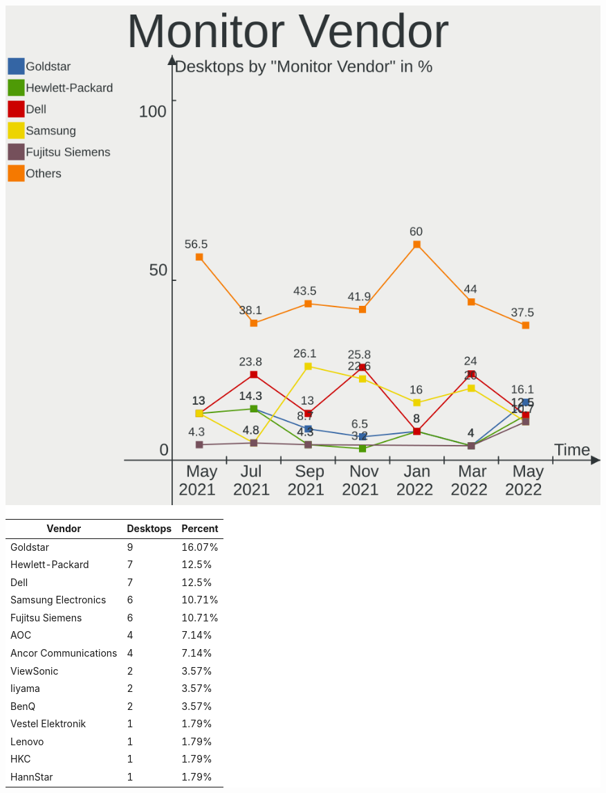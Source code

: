 ![Monitor Vendor](./images/line_chart/mon_vendor.svg)

| Vendor               | Desktops | Percent |
|----------------------|----------|---------|
| Goldstar             | 9        | 16.07%  |
| Hewlett-Packard      | 7        | 12.5%   |
| Dell                 | 7        | 12.5%   |
| Samsung Electronics  | 6        | 10.71%  |
| Fujitsu Siemens      | 6        | 10.71%  |
| AOC                  | 4        | 7.14%   |
| Ancor Communications | 4        | 7.14%   |
| ViewSonic            | 2        | 3.57%   |
| Iiyama               | 2        | 3.57%   |
| BenQ                 | 2        | 3.57%   |
| Vestel Elektronik    | 1        | 1.79%   |
| Lenovo               | 1        | 1.79%   |
| HKC                  | 1        | 1.79%   |
| HannStar             | 1        | 1.79%   |
